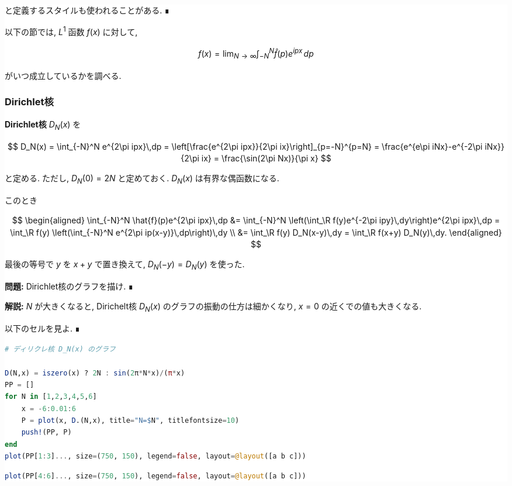 と定義するスタイルも使われることがある. $\QED$

以下の節では, $L^1$ 函数 $f(x)$ に対して, 

$$
f(x) = \lim_{N\to\infty} \int_{-N}^N \hat{f}(p)e^{ipx}\,dp 
$$

がいつ成立しているかを調べる. 


### Dirichlet核

**Dirichlet核** $D_N(x)$ を

$$
D_N(x) = \int_{-N}^N e^{2\pi ipx}\,dp = \left[\frac{e^{2\pi ipx}}{2\pi ix}\right]_{p=-N}^{p=N} =
\frac{e^{e\pi iNx}-e^{-2\pi iNx}}{2\pi ix} = \frac{\sin(2\pi Nx)}{\pi x}
$$

と定める. ただし, $D_N(0)=2N$ と定めておく. $D_N(x)$ は有界な偶函数になる.

このとき

$$
\begin{aligned}
\int_{-N}^N \hat{f}(p)e^{2\pi ipx}\,dp &=
\int_{-N}^N \left(\int_\R f(y)e^{-2\pi ipy}\,dy\right)e^{2\pi ipx}\,dp =
\int_\R f(y) \left(\int_{-N}^N e^{2\pi ip(x-y)}\,dp\right)\,dy
\\ &=
\int_\R f(y) D_N(x-y)\,dy =
\int_\R f(x+y) D_N(y)\,dy.
\end{aligned}
$$

最後の等号で $y$ を $x+y$ で置き換えて, $D_N(-y)=D_N(y)$ を使った.


**問題:** Dirichlet核のグラフを描け. $\QED$

**解説:** $N$ が大きくなると, Dirichelt核 $D_N(x)$ のグラフの振動の仕方は細かくなり, $x=0$ の近くでの値も大きくなる.

以下のセルを見よ. $\QED$

```julia
# ディリクレ核 D_N(x) のグラフ

D(N,x) = iszero(x) ? 2N : sin(2π*N*x)/(π*x)
PP = []
for N in [1,2,3,4,5,6]
    x = -6:0.01:6
    P = plot(x, D.(N,x), title="N=$N", titlefontsize=10)
    push!(PP, P)
end
plot(PP[1:3]..., size=(750, 150), legend=false, layout=@layout([a b c]))
```

```julia
plot(PP[4:6]..., size=(750, 150), legend=false, layout=@layout([a b c]))
```
